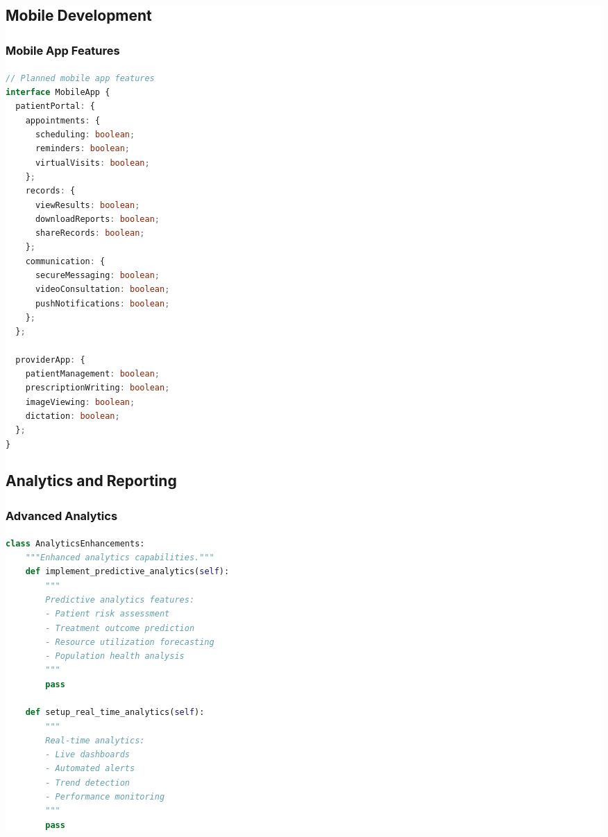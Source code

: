 ## Mobile Development

### Mobile App Features
```typescript
// Planned mobile app features
interface MobileApp {
  patientPortal: {
    appointments: {
      scheduling: boolean;
      reminders: boolean;
      virtualVisits: boolean;
    };
    records: {
      viewResults: boolean;
      downloadReports: boolean;
      shareRecords: boolean;
    };
    communication: {
      secureMessaging: boolean;
      videoConsultation: boolean;
      pushNotifications: boolean;
    };
  };
  
  providerApp: {
    patientManagement: boolean;
    prescriptionWriting: boolean;
    imageViewing: boolean;
    dictation: boolean;
  };
}
```

## Analytics and Reporting

### Advanced Analytics
```python
class AnalyticsEnhancements:
    """Enhanced analytics capabilities."""
    def implement_predictive_analytics(self):
        """
        Predictive analytics features:
        - Patient risk assessment
        - Treatment outcome prediction
        - Resource utilization forecasting
        - Population health analysis
        """
        pass
    
    def setup_real_time_analytics(self):
        """
        Real-time analytics:
        - Live dashboards
        - Automated alerts
        - Trend detection
        - Performance monitoring
        """
        pass
```
